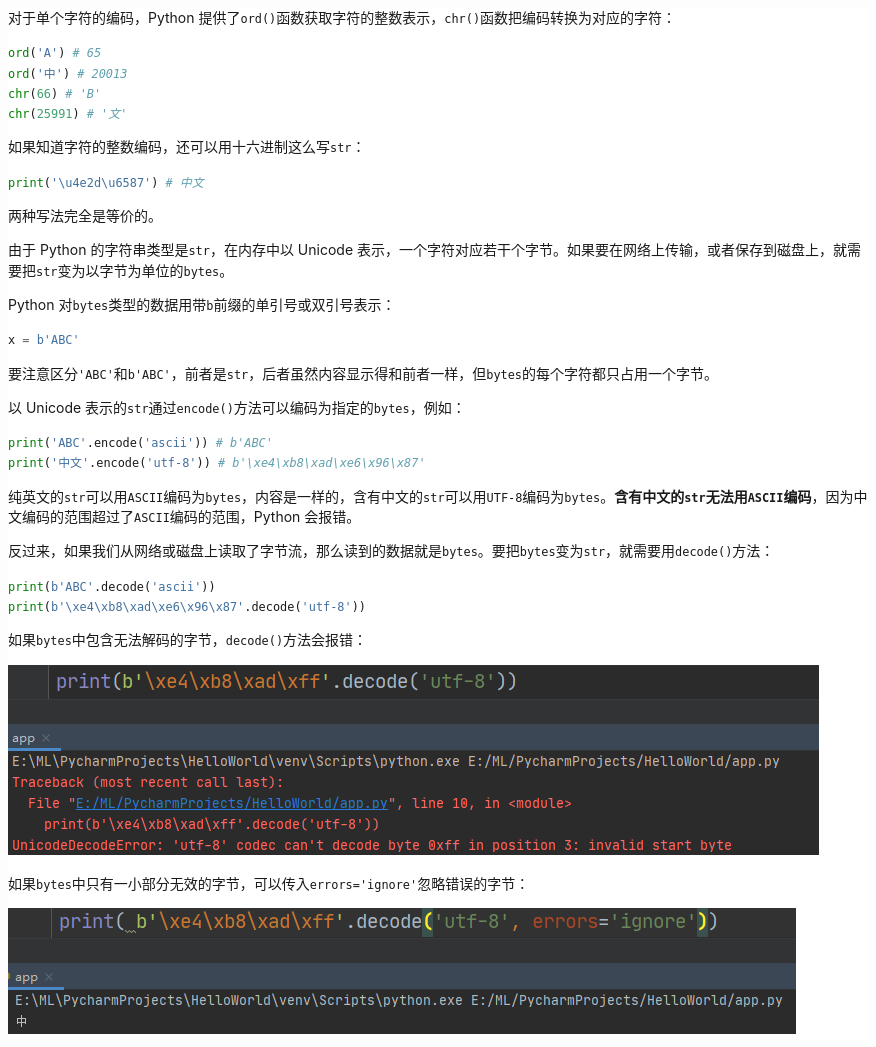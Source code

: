 对于单个字符的编码，Python 提供了`ord()`函数获取字符的整数表示，`chr()`函数把编码转换为对应的字符：

```python
ord('A') # 65
ord('中') # 20013
chr(66) # 'B'
chr(25991) # '文'
```

如果知道字符的整数编码，还可以用十六进制这么写`str`：

```python
print('\u4e2d\u6587') # 中文
```

两种写法完全是等价的。

由于 Python 的字符串类型是`str`，在内存中以 Unicode 表示，一个字符对应若干个字节。如果要在网络上传输，或者保存到磁盘上，就需要把`str`变为以字节为单位的`bytes`。

Python 对`bytes`类型的数据用带`b`前缀的单引号或双引号表示：

```python
x = b'ABC'
```

要注意区分`'ABC'`和`b'ABC'`，前者是`str`，后者虽然内容显示得和前者一样，但`bytes`的每个字符都只占用一个字节。

以 Unicode 表示的`str`通过`encode()`方法可以编码为指定的`bytes`，例如：

```python
print('ABC'.encode('ascii')) # b'ABC'
print('中文'.encode('utf-8')) # b'\xe4\xb8\xad\xe6\x96\x87'
```

纯英文的`str`可以用`ASCII`编码为`bytes`，内容是一样的，含有中文的`str`可以用`UTF-8`编码为`bytes`。**含有中文的`str`无法用`ASCII`编码**，因为中文编码的范围超过了`ASCII`编码的范围，Python 会报错。

反过来，如果我们从网络或磁盘上读取了字节流，那么读到的数据就是`bytes`。要把`bytes`变为`str`，就需要用`decode()`方法：

```python
print(b'ABC'.decode('ascii'))
print(b'\xe4\xb8\xad\xe6\x96\x87'.decode('utf-8'))
```

如果`bytes`中包含无法解码的字节，`decode()`方法会报错：

![image-20200623175618702](docs/software-engineering/04-python/00-Python%E5%85%A5%E9%97%A8%E5%AD%A6%E4%B9%A0%E7%AC%94%E8%AE%B0/attachments/CH1-Python%E5%9F%BA%E7%A1%80/6f08ab896874be9e85c5fe3940f21862_MD5.png)

如果`bytes`中只有一小部分无效的字节，可以传入`errors='ignore'`忽略错误的字节：

![image-20200623175706636](docs/software-engineering/04-python/00-Python%E5%85%A5%E9%97%A8%E5%AD%A6%E4%B9%A0%E7%AC%94%E8%AE%B0/attachments/CH1-Python%E5%9F%BA%E7%A1%80/f556cfccff519dd6586247f0076929de_MD5.png)
